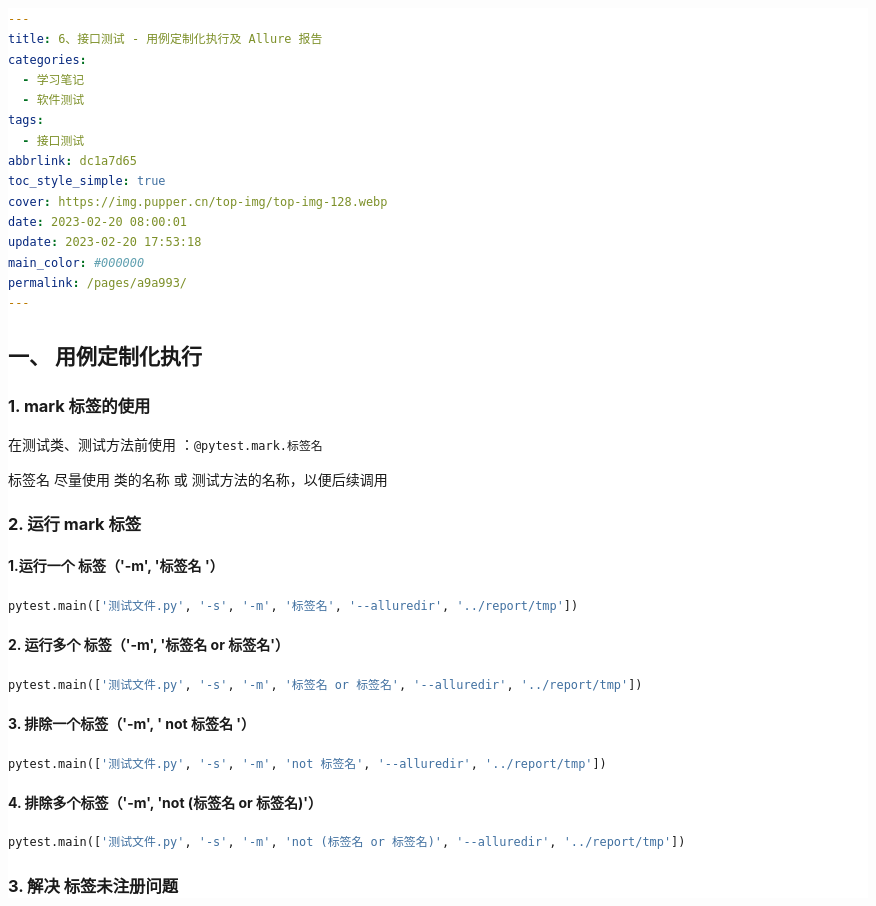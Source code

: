 ```yaml
---
title: 6、接口测试 - 用例定制化执行及 Allure 报告
categories: 
  - 学习笔记
  - 软件测试
tags: 
  - 接口测试
abbrlink: dc1a7d65
toc_style_simple: true
cover: https://img.pupper.cn/top-img/top-img-128.webp
date: 2023-02-20 08:00:01
update: 2023-02-20 17:53:18
main_color: #000000
permalink: /pages/a9a993/
---
```


## 一、 用例定制化执行

### 1. mark 标签的使用

在测试类、测试方法前使用 ：`@pytest.mark.标签名` 

标签名 尽量使用 类的名称 或 测试方法的名称，以便后续调用

### 2. 运行 mark 标签

#### 1.运行一个 标签（'-m', '标签名 '）

```python
pytest.main(['测试文件.py', '-s', '-m', '标签名', '--alluredir', '../report/tmp'])
```

#### 2. 运行多个 标签（'-m', '标签名 or 标签名'）

```python
pytest.main(['测试文件.py', '-s', '-m', '标签名 or 标签名', '--alluredir', '../report/tmp'])
```

#### 3. 排除一个标签（'-m', ' not 标签名 '）

```python
pytest.main(['测试文件.py', '-s', '-m', 'not 标签名', '--alluredir', '../report/tmp'])
```

#### 4. 排除多个标签（'-m', 'not (标签名 or 标签名)'）

```python
pytest.main(['测试文件.py', '-s', '-m', 'not (标签名 or 标签名)', '--alluredir', '../report/tmp'])
```

### 3. 解决 标签未注册问题
